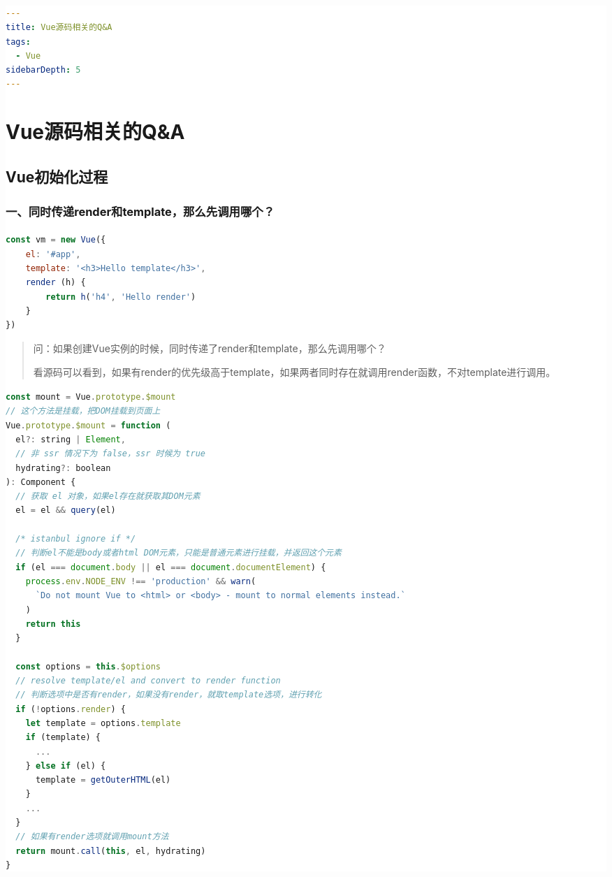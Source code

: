 ```yaml
---
title: Vue源码相关的Q&A
tags:
  - Vue
sidebarDepth: 5
---
```

# Vue源码相关的Q&A
## Vue初始化过程
### 一、同时传递render和template，那么先调用哪个？

```js
const vm = new Vue({
    el: '#app',
    template: '<h3>Hello template</h3>',
    render (h) {
        return h('h4', 'Hello render')
    }
})
```
> 问：如果创建Vue实例的时候，同时传递了render和template，那么先调用哪个？
>
> 看源码可以看到，如果有render的优先级高于template，如果两者同时存在就调用render函数，不对template进行调用。

```js
const mount = Vue.prototype.$mount
// 这个方法是挂载，把DOM挂载到页面上
Vue.prototype.$mount = function (
  el?: string | Element,
  // 非 ssr 情况下为 false，ssr 时候为 true
  hydrating?: boolean
): Component {
  // 获取 el 对象，如果el存在就获取其DOM元素
  el = el && query(el)

  /* istanbul ignore if */
  // 判断el不能是body或者html DOM元素，只能是普通元素进行挂载，并返回这个元素
  if (el === document.body || el === document.documentElement) {
    process.env.NODE_ENV !== 'production' && warn(
      `Do not mount Vue to <html> or <body> - mount to normal elements instead.`
    )
    return this
  }

  const options = this.$options
  // resolve template/el and convert to render function
  // 判断选项中是否有render，如果没有render，就取template选项，进行转化
  if (!options.render) {
    let template = options.template
    if (template) {
      ...
    } else if (el) {
      template = getOuterHTML(el)
    }
    ...
  }
  // 如果有render选项就调用mount方法
  return mount.call(this, el, hydrating)
}
```